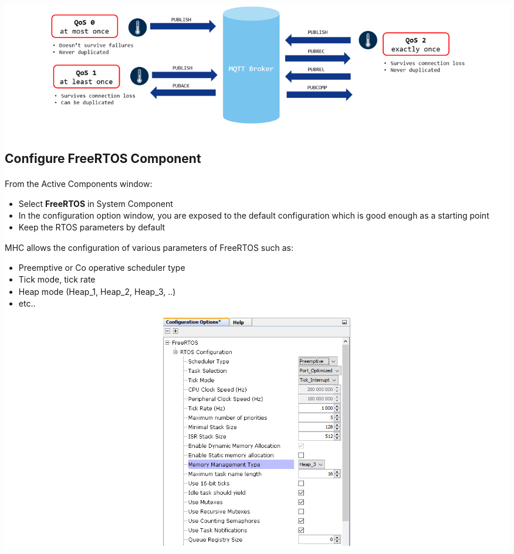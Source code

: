 <p align="center">
<img src="resources/media/mqtt_qos_overview.png" width=720>
</p>

## Configure FreeRTOS Component<a name="step8"></a>

From the Active Components window:

- Select **FreeRTOS** in System Component
- In the configuration option window, you are exposed to the default configuration which is good enough as a starting point
- Keep the RTOS parameters by default

MHC allows the configuration of various parameters of FreeRTOS such as:
- Preemptive or Co operative scheduler type
- Tick mode, tick rate
- Heap mode (Heap_1, Heap_2, Heap_3, ..)
- etc..

<p align="center">
<img src="resources/media/mhc_freertos_configuration_01.png" width=320>
</p>
